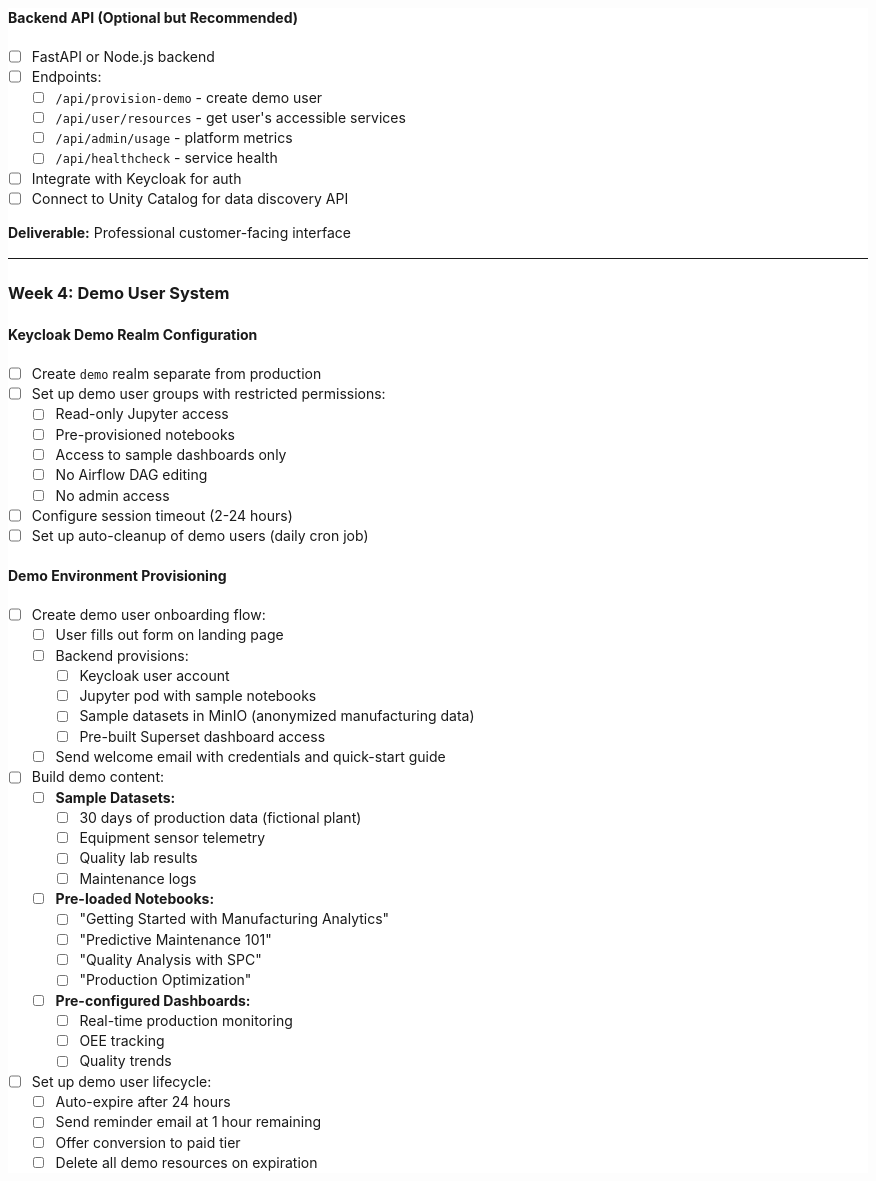 #### Backend API (Optional but Recommended)
- [ ] FastAPI or Node.js backend
- [ ] Endpoints:
  - [ ] `/api/provision-demo` - create demo user
  - [ ] `/api/user/resources` - get user's accessible services
  - [ ] `/api/admin/usage` - platform metrics
  - [ ] `/api/healthcheck` - service health
- [ ] Integrate with Keycloak for auth
- [ ] Connect to Unity Catalog for data discovery API

**Deliverable:** Professional customer-facing interface

---

### Week 4: Demo User System

#### Keycloak Demo Realm Configuration
- [ ] Create `demo` realm separate from production
- [ ] Set up demo user groups with restricted permissions:
  - [ ] Read-only Jupyter access
  - [ ] Pre-provisioned notebooks
  - [ ] Access to sample dashboards only
  - [ ] No Airflow DAG editing
  - [ ] No admin access
- [ ] Configure session timeout (2-24 hours)
- [ ] Set up auto-cleanup of demo users (daily cron job)

#### Demo Environment Provisioning
- [ ] Create demo user onboarding flow:
  - [ ] User fills out form on landing page
  - [ ] Backend provisions:
    - [ ] Keycloak user account
    - [ ] Jupyter pod with sample notebooks
    - [ ] Sample datasets in MinIO (anonymized manufacturing data)
    - [ ] Pre-built Superset dashboard access
  - [ ] Send welcome email with credentials and quick-start guide
- [ ] Build demo content:
  - [ ] **Sample Datasets:**
    - [ ] 30 days of production data (fictional plant)
    - [ ] Equipment sensor telemetry
    - [ ] Quality lab results
    - [ ] Maintenance logs
  - [ ] **Pre-loaded Notebooks:**
    - [ ] "Getting Started with Manufacturing Analytics"
    - [ ] "Predictive Maintenance 101"
    - [ ] "Quality Analysis with SPC"
    - [ ] "Production Optimization"
  - [ ] **Pre-configured Dashboards:**
    - [ ] Real-time production monitoring
    - [ ] OEE tracking
    - [ ] Quality trends
- [ ] Set up demo user lifecycle:
  - [ ] Auto-expire after 24 hours
  - [ ] Send reminder email at 1 hour remaining
  - [ ] Offer conversion to paid tier
  - [ ] Delete all demo resources on expiration
